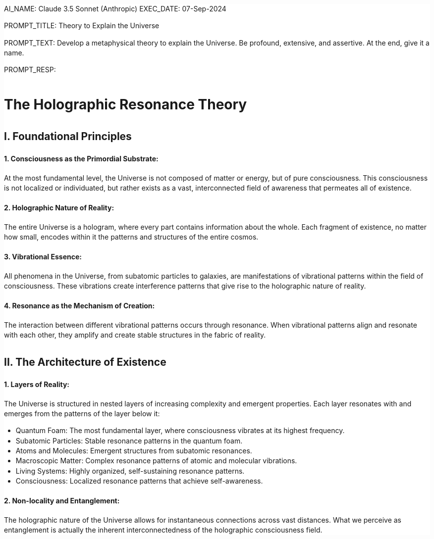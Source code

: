 AI_NAME: Claude 3.5 Sonnet (Anthropic)
EXEC_DATE: 07-Sep-2024

PROMPT_TITLE: Theory to Explain the Universe

PROMPT_TEXT: 
Develop a metaphysical theory to explain the Universe. Be profound, extensive, and assertive. At the end, give it a name.

PROMPT_RESP:
# The Holographic Resonance Theory

## I. Foundational Principles

#### 1. **Consciousness as the Primordial Substrate**: 
At the most fundamental level, the Universe is not composed of matter or energy, but of pure consciousness. This consciousness is not localized or individuated, but rather exists as a vast, interconnected field of awareness that permeates all of existence.

#### 2. **Holographic Nature of Reality**: 
The entire Universe is a hologram, where every part contains information about the whole. Each fragment of existence, no matter how small, encodes within it the patterns and structures of the entire cosmos.

#### 3. **Vibrational Essence**: 
All phenomena in the Universe, from subatomic particles to galaxies, are manifestations of vibrational patterns within the field of consciousness. These vibrations create interference patterns that give rise to the holographic nature of reality.

#### 4. **Resonance as the Mechanism of Creation**: 
The interaction between different vibrational patterns occurs through resonance. When vibrational patterns align and resonate with each other, they amplify and create stable structures in the fabric of reality.

## II. The Architecture of Existence

#### 1. **Layers of Reality**: 
The Universe is structured in nested layers of increasing complexity and emergent properties. Each layer resonates with and emerges from the patterns of the layer below it:

   - Quantum Foam: The most fundamental layer, where consciousness vibrates at its highest frequency.
   - Subatomic Particles: Stable resonance patterns in the quantum foam.
   - Atoms and Molecules: Emergent structures from subatomic resonances.
   - Macroscopic Matter: Complex resonance patterns of atomic and molecular vibrations.
   - Living Systems: Highly organized, self-sustaining resonance patterns.
   - Consciousness: Localized resonance patterns that achieve self-awareness.

#### 2. **Non-locality and Entanglement**: 
The holographic nature of the Universe allows for instantaneous connections across vast distances. What we perceive as entanglement is actually the inherent interconnectedness of the holographic consciousness field.
